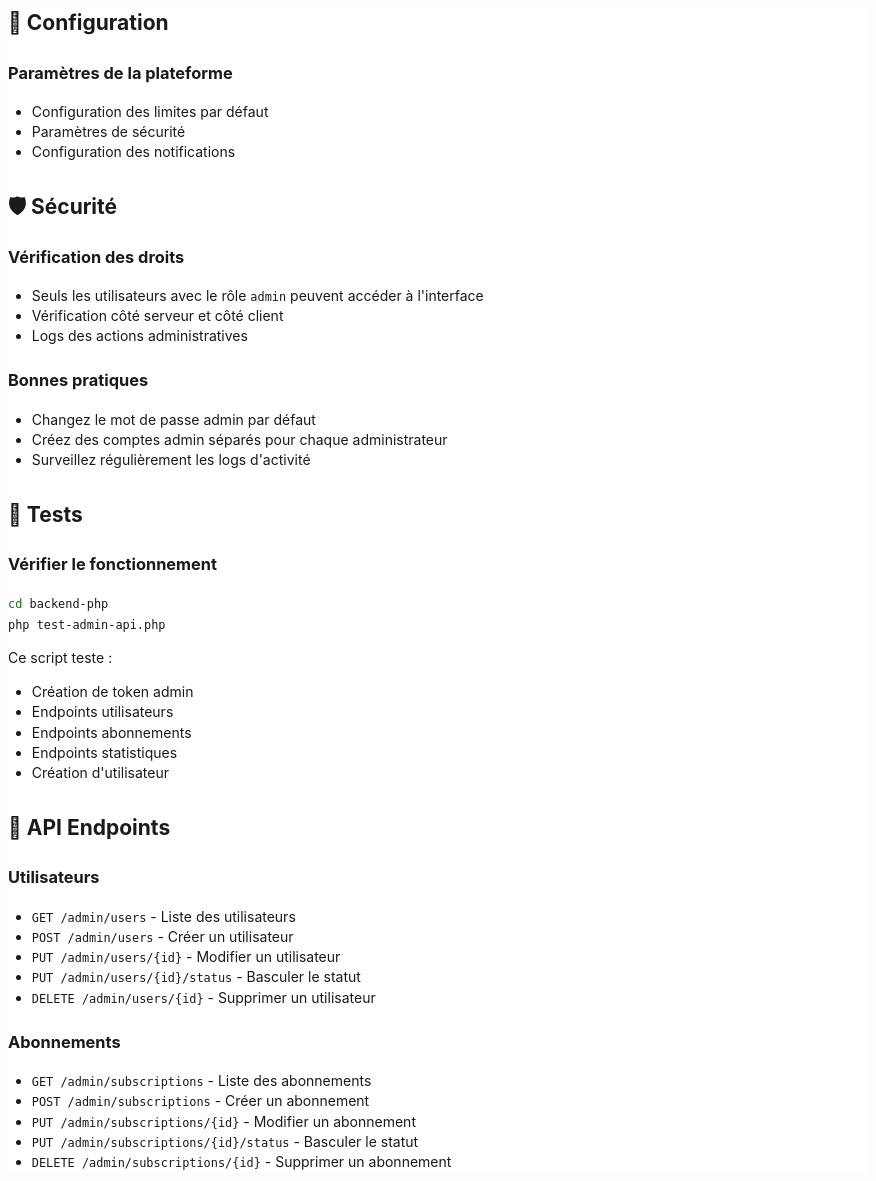 ## 🔧 Configuration

### Paramètres de la plateforme
- Configuration des limites par défaut
- Paramètres de sécurité
- Configuration des notifications

## 🛡️ Sécurité

### Vérification des droits
- Seuls les utilisateurs avec le rôle `admin` peuvent accéder à l'interface
- Vérification côté serveur et côté client
- Logs des actions administratives

### Bonnes pratiques
- Changez le mot de passe admin par défaut
- Créez des comptes admin séparés pour chaque administrateur
- Surveillez régulièrement les logs d'activité

## 🧪 Tests

### Vérifier le fonctionnement
```bash
cd backend-php
php test-admin-api.php
```

Ce script teste :
- Création de token admin
- Endpoints utilisateurs
- Endpoints abonnements
- Endpoints statistiques
- Création d'utilisateur

## 📝 API Endpoints

### Utilisateurs
- `GET /admin/users` - Liste des utilisateurs
- `POST /admin/users` - Créer un utilisateur
- `PUT /admin/users/{id}` - Modifier un utilisateur
- `PUT /admin/users/{id}/status` - Basculer le statut
- `DELETE /admin/users/{id}` - Supprimer un utilisateur

### Abonnements
- `GET /admin/subscriptions` - Liste des abonnements
- `POST /admin/subscriptions` - Créer un abonnement
- `PUT /admin/subscriptions/{id}` - Modifier un abonnement
- `PUT /admin/subscriptions/{id}/status` - Basculer le statut
- `DELETE /admin/subscriptions/{id}` - Supprimer un abonnement
